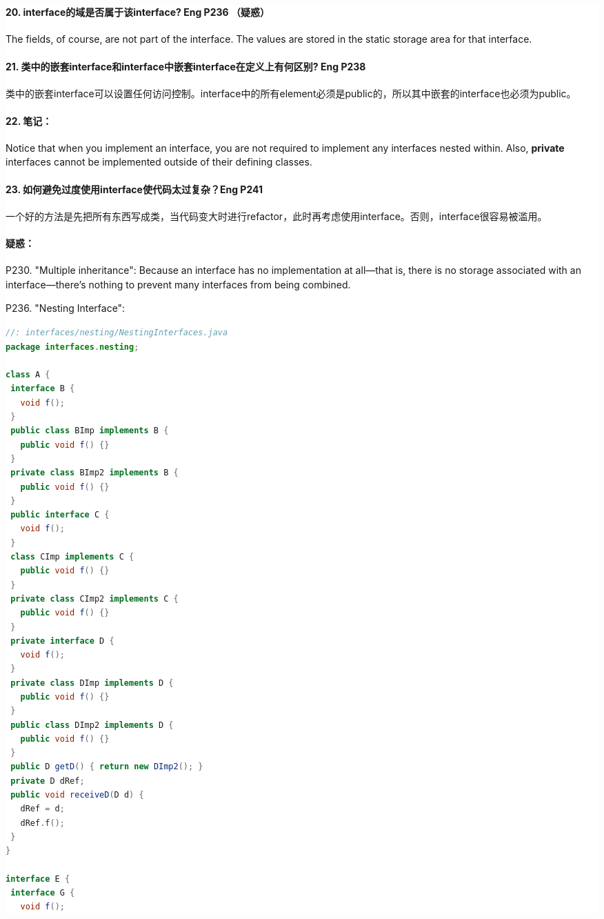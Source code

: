  #### 20. interface的域是否属于该interface? Eng P236 （疑惑）
 The fields, of course, are not part of the interface. The values are stored in the static storage area for that interface.
 
 #### 21. 类中的嵌套interface和interface中嵌套interface在定义上有何区别?  Eng P238
 类中的嵌套interface可以设置任何访问控制。interface中的所有element必须是public的，所以其中嵌套的interface也必须为public。
 
 #### 22. 笔记：
 Notice that when you implement an interface, you are not required to implement any interfaces nested within. Also,  **private** interfaces cannot be implemented outside of their defining classes.
 
 #### 23. 如何避免过度使用interface使代码太过复杂？Eng P241
 一个好的方法是先把所有东西写成类，当代码变大时进行refactor，此时再考虑使用interface。否则，interface很容易被滥用。
 #### 疑惑：
 
 P230. "Multiple inheritance": 
 Because an interface has no implementation at all—that is, there is no storage associated with an interface—there’s nothing to prevent many interfaces from being combined.
 
 P236. "Nesting Interface": 
 ```java
//: interfaces/nesting/NestingInterfaces.java
package interfaces.nesting;

class A {
  interface B {
    void f();
  }
  public class BImp implements B {
    public void f() {}
  }
  private class BImp2 implements B {
    public void f() {}
  }
  public interface C {
    void f();
  }
  class CImp implements C {
    public void f() {}
  }	
  private class CImp2 implements C {
    public void f() {}
  }
  private interface D {
    void f();
  }
  private class DImp implements D {
    public void f() {}
  }
  public class DImp2 implements D {
    public void f() {}
  }
  public D getD() { return new DImp2(); }
  private D dRef;
  public void receiveD(D d) {
    dRef = d;
    dRef.f();
  }
}	

interface E {
  interface G {
    void f();
 ```